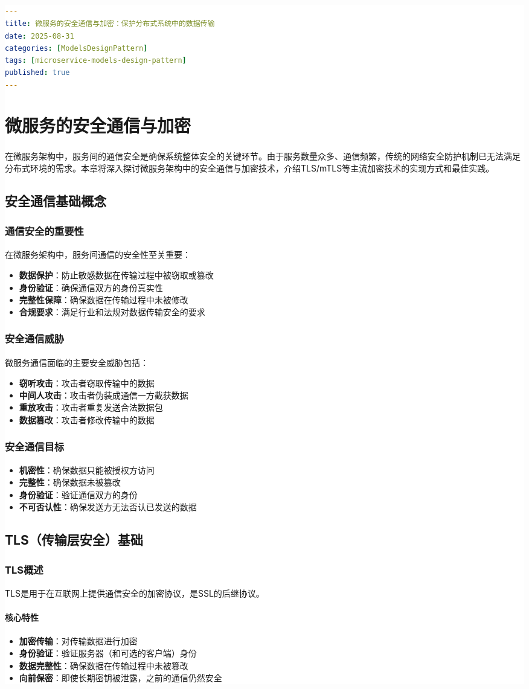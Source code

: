 ```yaml
---
title: 微服务的安全通信与加密：保护分布式系统中的数据传输
date: 2025-08-31
categories: [ModelsDesignPattern]
tags: [microservice-models-design-pattern]
published: true
---
```


# 微服务的安全通信与加密

在微服务架构中，服务间的通信安全是确保系统整体安全的关键环节。由于服务数量众多、通信频繁，传统的网络安全防护机制已无法满足分布式环境的需求。本章将深入探讨微服务架构中的安全通信与加密技术，介绍TLS/mTLS等主流加密技术的实现方式和最佳实践。

## 安全通信基础概念

### 通信安全的重要性
在微服务架构中，服务间通信的安全性至关重要：
- **数据保护**：防止敏感数据在传输过程中被窃取或篡改
- **身份验证**：确保通信双方的身份真实性
- **完整性保障**：确保数据在传输过程中未被修改
- **合规要求**：满足行业和法规对数据传输安全的要求

### 安全通信威胁
微服务通信面临的主要安全威胁包括：
- **窃听攻击**：攻击者窃取传输中的数据
- **中间人攻击**：攻击者伪装成通信一方截获数据
- **重放攻击**：攻击者重复发送合法数据包
- **数据篡改**：攻击者修改传输中的数据

### 安全通信目标
- **机密性**：确保数据只能被授权方访问
- **完整性**：确保数据未被篡改
- **身份验证**：验证通信双方的身份
- **不可否认性**：确保发送方无法否认已发送的数据

## TLS（传输层安全）基础

### TLS概述
TLS是用于在互联网上提供通信安全的加密协议，是SSL的后继协议。

#### 核心特性
- **加密传输**：对传输数据进行加密
- **身份验证**：验证服务器（和可选的客户端）身份
- **数据完整性**：确保数据在传输过程中未被篡改
- **向前保密**：即使长期密钥被泄露，之前的通信仍然安全
